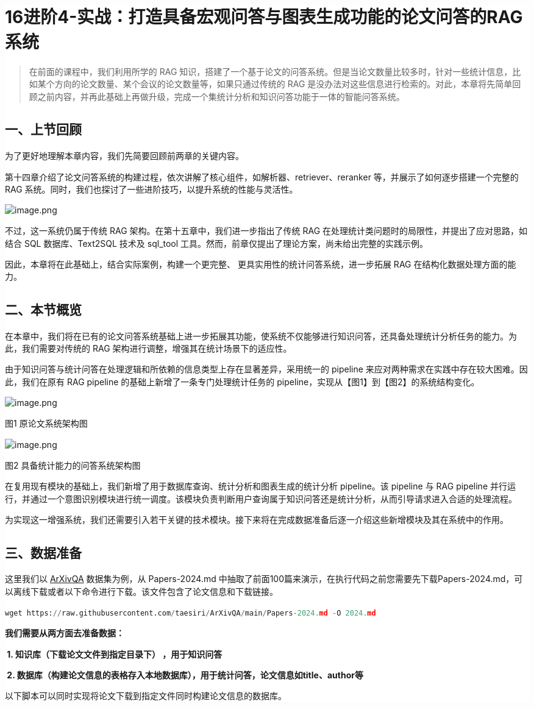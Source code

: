 # 16进阶4-实战：打造具备宏观问答与图表生成功能的论文问答的RAG系统

> 在前面的课程中，我们利用所学的 RAG 知识，搭建了一个基于论文的问答系统。但是当论文数量比较多时，针对一些统计信息，比如某个方向的论文数量、某个会议的论文数量等，如果只通过传统的 RAG 是没办法对这些信息进行检索的。对此，本章将先简单回顾之前内容，并再此基础上再做升级，完成一个集统计分析和知识问答功能于一体的智能问答系统。

## 一、上节回顾

为了更好地理解本章内容，我们先简要回顾前两章的关键内容。

第十四章介绍了论文问答系统的构建过程，依次讲解了核心组件，如解析器、retriever、reranker 等，并展示了如何逐步搭建一个完整的 RAG 系统。同时，我们也探讨了一些进阶技巧，以提升系统的性能与灵活性。

![image.png](16_images/img1.png)

不过，这一系统仍属于传统 RAG 架构。在第十五章中，我们进一步指出了传统 RAG 在处理统计类问题时的局限性，并提出了应对思路，如结合 SQL 数据库、Text2SQL 技术及 sql\_tool 工具。然而，前章仅提出了理论方案，尚未给出完整的实践示例。

因此，本章将在此基础上，结合实际案例，构建一个更完整、 更具实用性的统计问答系统，进一步拓展 RAG 在结构化数据处理方面的能力。

## 二、本节概览

在本章中，我们将在已有的论文问答系统基础上进一步拓展其功能，使系统不仅能够进行知识问答，还具备处理统计分析任务的能力。为此，我们需要对传统的 RAG 架构进行调整，增强其在统计场景下的适应性。

由于知识问答与统计问答在处理逻辑和所依赖的信息类型上存在显著差异，采用统一的 pipeline 来应对两种需求在实践中存在较大困难。因此，我们在原有 RAG pipeline 的基础上新增了一条专门处理统计任务的 pipeline，实现从【图1】到【图2】的系统结构变化。

![image.png](16_images/img2.png)

图1 原论文系统架构图

![image.png](16_images/img3.png)

图2 具备统计能力的问答系统架构图

在复用现有模块的基础上，我们新增了用于数据库查询、统计分析和图表生成的统计分析 pipeline。该 pipeline 与 RAG pipeline 并行运行，并通过一个意图识别模块进行统一调度。该模块负责判断用户查询属于知识问答还是统计分析，从而引导请求进入合适的处理流程。

为实现这一增强系统，我们还需要引入若干关键的技术模块。接下来将在完成数据准备后逐一介绍这些新增模块及其在系统中的作用。

## 三、数据准备

这里我们以 [ArXivQA](https://github.com/taesiri/ArXivQA) 数据集为例，从 Papers-2024.md 中抽取了前面100篇来演示，在执行代码之前您需要先下载Papers-2024.md，可以离线下载或者以下命令进行下载。该文件包含了论文信息和下载链接。

```python
wget https://raw.githubusercontent.com/taesiri/ArXivQA/main/Papers-2024.md -O 2024.md
```

**我们需要从两方面去准备数据：**

**​ 1. 知识库（下载论文文件到指定目录下） ，用于知识问答**

**​ 2. 数据库（构建论文信息的表格存入本地数据库），用于统计问答，论文信息如title、author等**

以下脚本可以同时实现将论文下载到指定文件同时构建论文信息的数据库。
